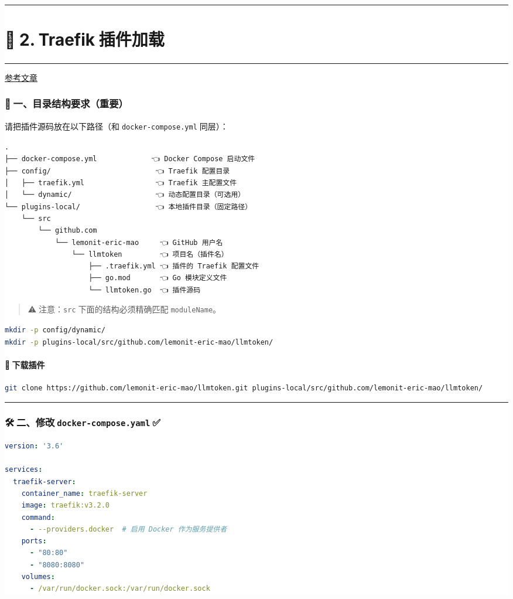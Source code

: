 
------

# 🔧 2. Traefik 插件加载

------



[参考文章](https://plugins.traefik.io/plugins/628c9ee2108ecc83915d7764/demo-plugin)



### 🧩 一、目录结构要求（重要）

请把插件源码放在以下路径（和 `docker-compose.yml` 同层）：

```
.
├── docker-compose.yml             👈 Docker Compose 启动文件
├── config/                         👈 Traefik 配置目录
│   ├── traefik.yml                 👈 Traefik 主配置文件
│   └── dynamic/                    👈 动态配置目录（可选用）
└── plugins-local/                  👈 本地插件目录（固定路径）
    └── src                         
        └── github.com
            └── lemonit-eric-mao     👈 GitHub 用户名
                └── llmtoken         👈 项目名（插件名）
                    ├── .traefik.yml 👈 插件的 Traefik 配置文件
                    ├── go.mod       👈 Go 模块定义文件
                    └── llmtoken.go  👈 插件源码

```

> ⚠️ 注意：`src` 下面的结构必须精确匹配 `moduleName`。

``` bash
mkdir -p config/dynamic/
mkdir -p plugins-local/src/github.com/lemonit-eric-mao/llmtoken/
```

#### 🧪 下载插件

``` bash
git clone https://github.com/lemonit-eric-mao/llmtoken.git plugins-local/src/github.com/lemonit-eric-mao/llmtoken/
```







------

### 🛠 二、修改 `docker-compose.yaml` ✅

```yaml
version: '3.6'

services:
  traefik-server:
    container_name: traefik-server
    image: traefik:v3.2.0
    command:
      - --providers.docker  # 启用 Docker 作为服务提供者
    ports:
      - "80:80"
      - "8080:8080"
    volumes:
      - /var/run/docker.sock:/var/run/docker.sock
```